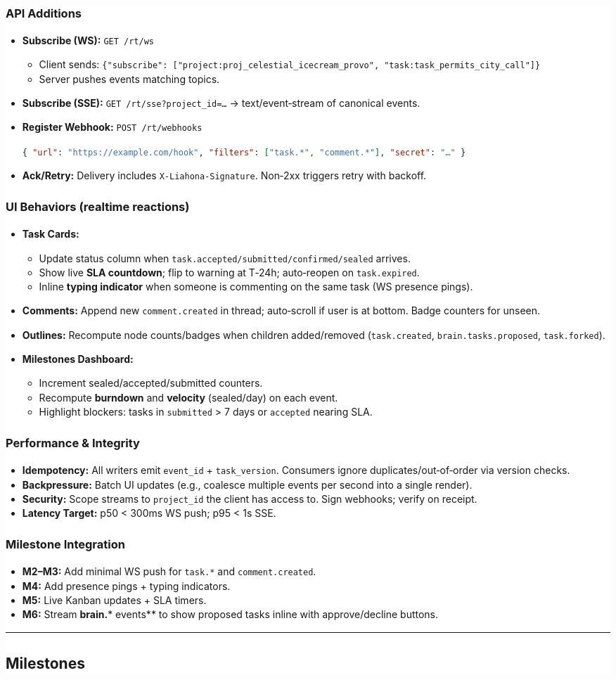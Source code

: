 ### API Additions

* **Subscribe (WS):** `GET /rt/ws`

  * Client sends: `{"subscribe": ["project:proj_celestial_icecream_provo", "task:task_permits_city_call"]}`
  * Server pushes events matching topics.
* **Subscribe (SSE):** `GET /rt/sse?project_id=…` → text/event‑stream of canonical events.
* **Register Webhook:** `POST /rt/webhooks`

  ```json
  { "url": "https://example.com/hook", "filters": ["task.*", "comment.*"], "secret": "…" }
  ```
* **Ack/Retry:** Delivery includes `X-Liahona-Signature`. Non‑2xx triggers retry with backoff.

### UI Behaviors (realtime reactions)

* **Task Cards:**

  * Update status column when `task.accepted/submitted/confirmed/sealed` arrives.
  * Show live **SLA countdown**; flip to warning at T‑24h; auto‑reopen on `task.expired`.
  * Inline **typing indicator** when someone is commenting on the same task (WS presence pings).
* **Comments:** Append new `comment.created` in thread; auto‑scroll if user is at bottom. Badge counters for unseen.
* **Outlines:** Recompute node counts/badges when children added/removed (`task.created`, `brain.tasks.proposed`, `task.forked`).
* **Milestones Dashboard:**

  * Increment sealed/accepted/submitted counters.
  * Recompute **burndown** and **velocity** (sealed/day) on each event.
  * Highlight blockers: tasks in `submitted` > 7 days or `accepted` nearing SLA.

### Performance & Integrity

* **Idempotency:** All writers emit `event_id` + `task_version`. Consumers ignore duplicates/out‑of‑order via version checks.
* **Backpressure:** Batch UI updates (e.g., coalesce multiple events per second into a single render).
* **Security:** Scope streams to `project_id` the client has access to. Sign webhooks; verify on receipt.
* **Latency Target:** p50 < 300ms WS push; p95 < 1s SSE.

### Milestone Integration

* **M2–M3:** Add minimal WS push for `task.*` and `comment.created`.
* **M4:** Add presence pings + typing indicators.
* **M5:** Live Kanban updates + SLA timers.
* **M6:** Stream **brain.**\* events\*\* to show proposed tasks inline with approve/decline buttons.

---

## Milestones
